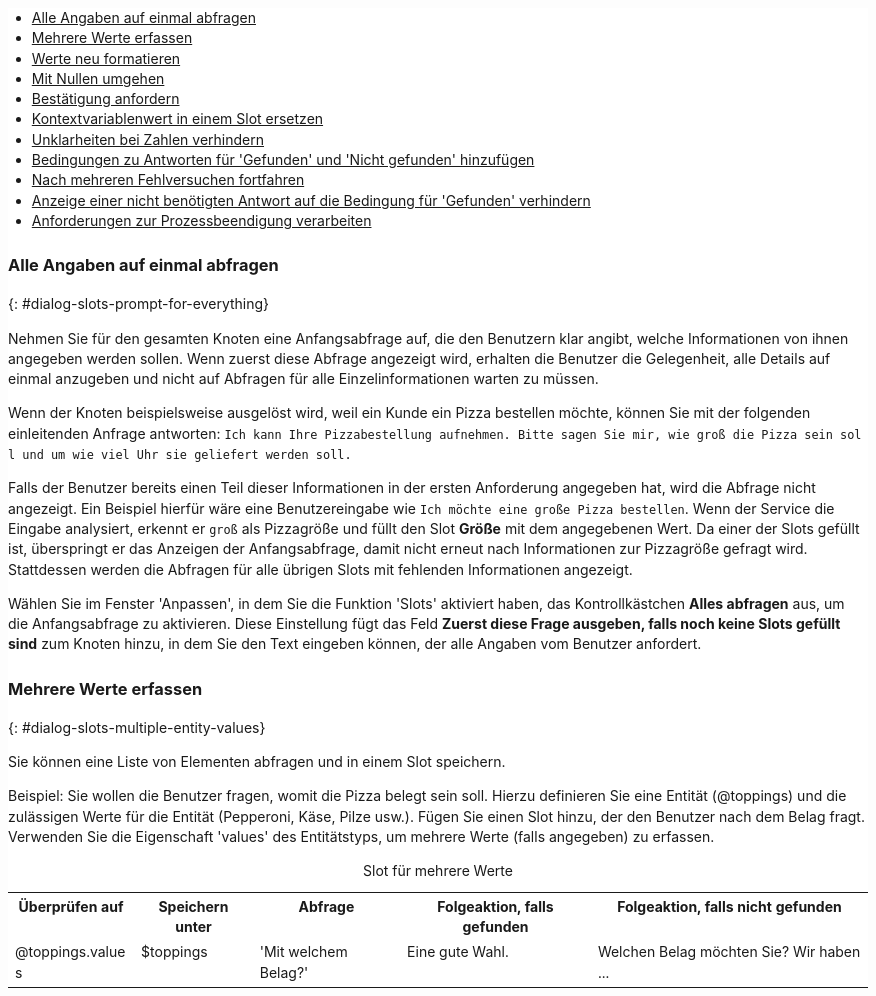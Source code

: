 - [Alle Angaben auf einmal abfragen](#dialog-slots-prompt-for-everything)
- [Mehrere Werte erfassen](#dialog-slots-multiple-entity-values)
- [Werte neu formatieren](#dialog-slots-reformat-values)
- [Mit Nullen umgehen](#dialog-slots-zero)
- [Bestätigung anfordern](#dialog-slots-get-confirmation)
- [Kontextvariablenwert in einem Slot ersetzen](#dialog-slots-found-handler-event-properties)
- [Unklarheiten bei Zahlen verhindern](#dialog-slots-avoid-number-confusion)
- [Bedingungen zu Antworten für 'Gefunden' und 'Nicht gefunden' hinzufügen](#dialog-slots-handler-next-steps)
- [Nach mehreren Fehlversuchen fortfahren](#dialog-slots-stop-trying-after-3)
- [Anzeige einer nicht benötigten Antwort auf die Bedingung für 'Gefunden' verhindern](#dialog-slots-stifle-found-responses)
- [Anforderungen zur Prozessbeendigung verarbeiten](#dialog-slots-node-level-handler)

### Alle Angaben auf einmal abfragen
{: #dialog-slots-prompt-for-everything}

Nehmen Sie für den gesamten Knoten eine Anfangsabfrage auf, die den Benutzern klar angibt, welche Informationen von ihnen angegeben werden sollen. Wenn zuerst diese Abfrage angezeigt wird, erhalten die Benutzer die Gelegenheit, alle Details auf einmal anzugeben und nicht auf Abfragen für alle Einzelinformationen warten zu müssen.

Wenn der Knoten beispielsweise ausgelöst wird, weil ein Kunde ein Pizza bestellen möchte, können Sie mit der folgenden einleitenden Anfrage antworten: `Ich kann Ihre Pizzabestellung aufnehmen. Bitte sagen Sie mir, wie groß die Pizza sein soll und um wie viel Uhr sie geliefert werden soll.`

Falls der Benutzer bereits einen Teil dieser Informationen in der ersten Anforderung angegeben hat, wird die Abfrage nicht angezeigt. Ein Beispiel hierfür wäre eine Benutzereingabe wie `Ich möchte eine große Pizza bestellen`. Wenn der Service die Eingabe analysiert, erkennt er `groß` als Pizzagröße und füllt den Slot **Größe** mit dem angegebenen Wert. Da einer der Slots gefüllt ist, überspringt er das Anzeigen der Anfangsabfrage, damit nicht erneut nach Informationen zur Pizzagröße gefragt wird. Stattdessen werden die Abfragen für alle übrigen Slots mit fehlenden Informationen angezeigt.

Wählen Sie im Fenster 'Anpassen', in dem Sie die Funktion 'Slots' aktiviert haben, das Kontrollkästchen **Alles abfragen** aus, um die Anfangsabfrage zu aktivieren. Diese Einstellung fügt das Feld **Zuerst diese Frage ausgeben, falls noch keine Slots gefüllt sind** zum Knoten hinzu, in dem Sie den Text eingeben können, der alle Angaben vom Benutzer anfordert.

### Mehrere Werte erfassen
{: #dialog-slots-multiple-entity-values}

Sie können eine Liste von Elementen abfragen und in einem Slot speichern.

Beispiel: Sie wollen die Benutzer fragen, womit die Pizza belegt sein soll. Hierzu definieren Sie eine Entität (@toppings) und die zulässigen Werte für die Entität (Pepperoni, Käse, Pilze usw.). Fügen Sie einen Slot hinzu, der den Benutzer nach dem Belag fragt. Verwenden Sie die Eigenschaft 'values' des Entitätstyps,  um mehrere Werte (falls angegeben) zu erfassen.

<table>
<caption>Slot für mehrere Werte</caption>
<tr>
  <th>Überprüfen auf</th>
  <th>Speichern unter</th>
  <th>Abfrage</th>
  <th>Folgeaktion, falls gefunden</th>
  <th>Folgeaktion, falls nicht gefunden</th>
</tr>
<tr>
  <td>@toppings.values</td>
  <td>$toppings</td>
  <td>'Mit welchem Belag?'</td>
  <td>Eine gute Wahl.</td>
  <td>Welchen Belag möchten Sie? Wir haben ...</td>
</tr>
</table>
